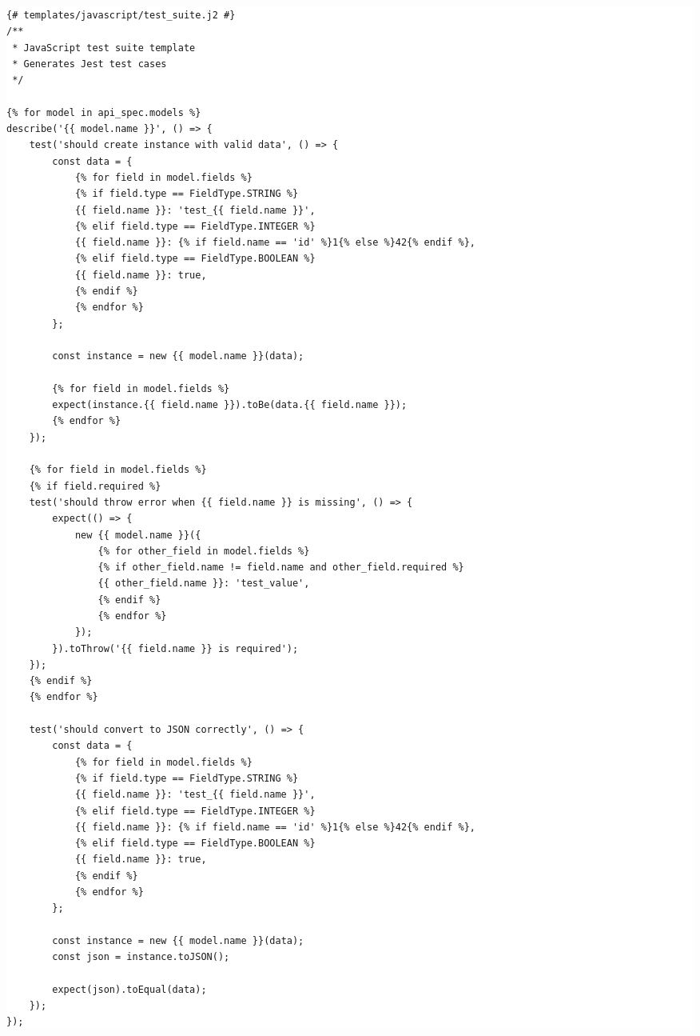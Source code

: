 ```jinja2
{# templates/javascript/test_suite.j2 #}
/**
 * JavaScript test suite template
 * Generates Jest test cases
 */

{% for model in api_spec.models %}
describe('{{ model.name }}', () => {
    test('should create instance with valid data', () => {
        const data = {
            {% for field in model.fields %}
            {% if field.type == FieldType.STRING %}
            {{ field.name }}: 'test_{{ field.name }}',
            {% elif field.type == FieldType.INTEGER %}
            {{ field.name }}: {% if field.name == 'id' %}1{% else %}42{% endif %},
            {% elif field.type == FieldType.BOOLEAN %}
            {{ field.name }}: true,
            {% endif %}
            {% endfor %}
        };
        
        const instance = new {{ model.name }}(data);
        
        {% for field in model.fields %}
        expect(instance.{{ field.name }}).toBe(data.{{ field.name }});
        {% endfor %}
    });
    
    {% for field in model.fields %}
    {% if field.required %}
    test('should throw error when {{ field.name }} is missing', () => {
        expect(() => {
            new {{ model.name }}({
                {% for other_field in model.fields %}
                {% if other_field.name != field.name and other_field.required %}
                {{ other_field.name }}: 'test_value',
                {% endif %}
                {% endfor %}
            });
        }).toThrow('{{ field.name }} is required');
    });
    {% endif %}
    {% endfor %}
    
    test('should convert to JSON correctly', () => {
        const data = {
            {% for field in model.fields %}
            {% if field.type == FieldType.STRING %}
            {{ field.name }}: 'test_{{ field.name }}',
            {% elif field.type == FieldType.INTEGER %}
            {{ field.name }}: {% if field.name == 'id' %}1{% else %}42{% endif %},
            {% elif field.type == FieldType.BOOLEAN %}
            {{ field.name }}: true,
            {% endif %}
            {% endfor %}
        };
        
        const instance = new {{ model.name }}(data);
        const json = instance.toJSON();
        
        expect(json).toEqual(data);
    });
});
```